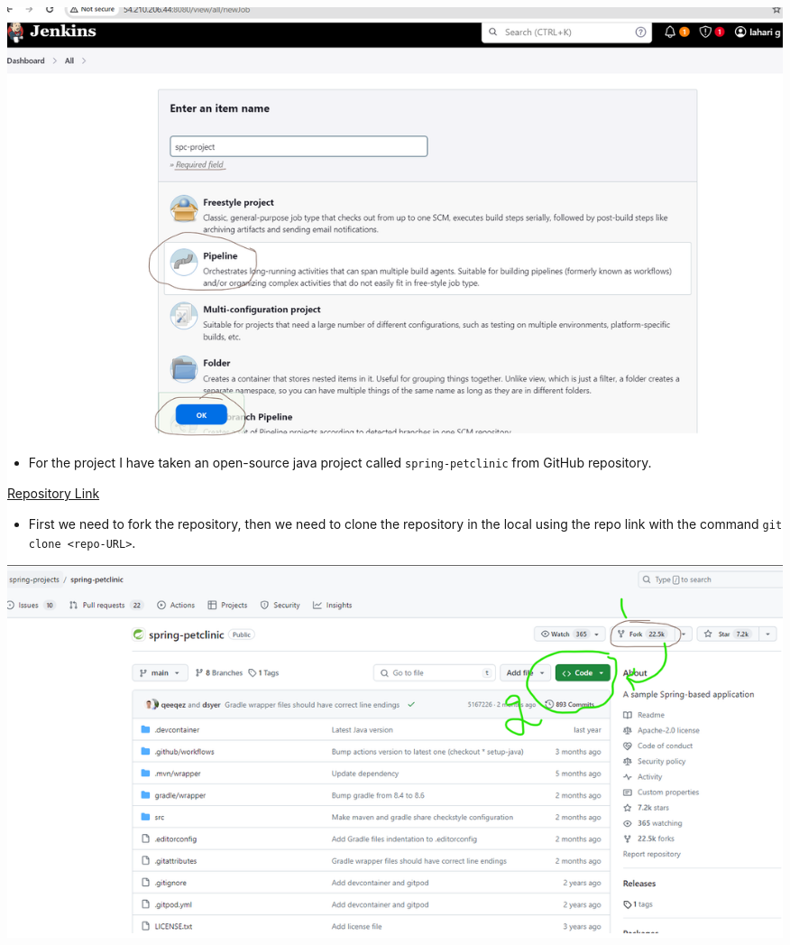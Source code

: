 ![Preview](./Images/jenkins-35.png)

* For the project I have taken an open-source java project called `spring-petclinic` from GitHub repository.

[Repository Link](https://github.com/spring-projects/spring-petclinic)
  
* First we need to fork the repository, then we need to clone the repository in the local using the repo link with the command `git clone <repo-URL>`.

![Preview](./Images/jenkins-36.png)
